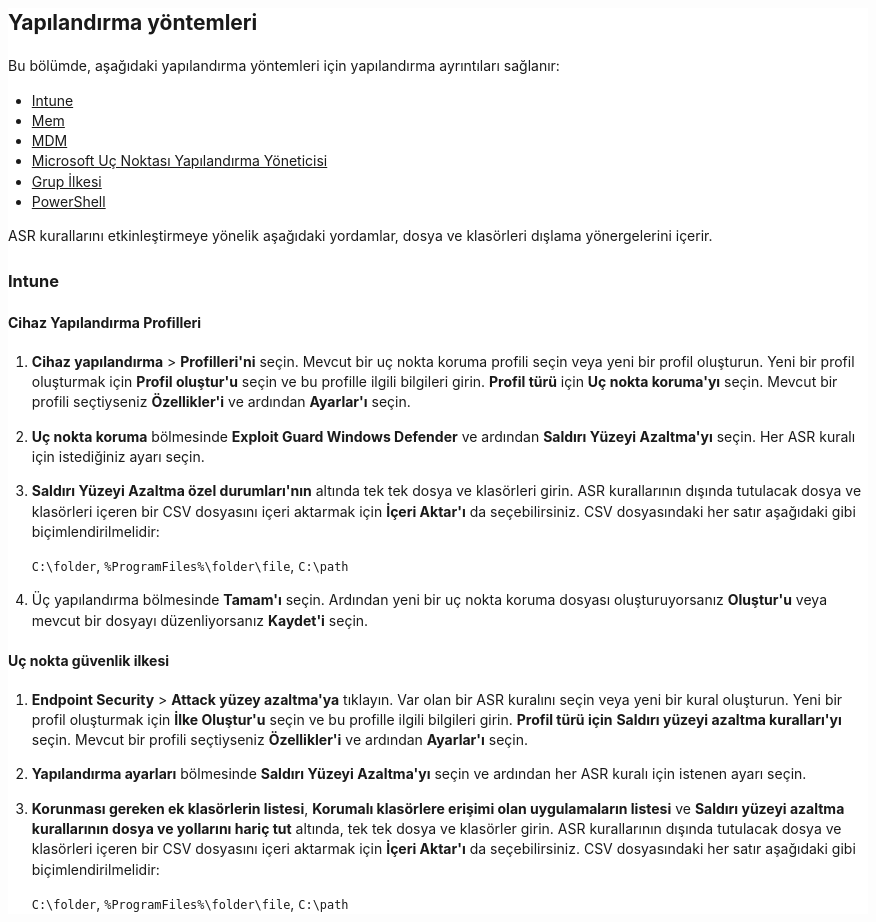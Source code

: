 ## <a name="configuration-methods"></a>Yapılandırma yöntemleri

Bu bölümde, aşağıdaki yapılandırma yöntemleri için yapılandırma ayrıntıları sağlanır:

- [Intune](#intune)
- [Mem](#mem)
- [MDM](#mdm)
- [Microsoft Uç Noktası Yapılandırma Yöneticisi](#microsoft-endpoint-configuration-manager)
- [Grup İlkesi](#group-policy)
- [PowerShell](#powershell)

ASR kurallarını etkinleştirmeye yönelik aşağıdaki yordamlar, dosya ve klasörleri dışlama yönergelerini içerir.

### <a name="intune"></a>Intune

#### <a name="device-configuration-profiles"></a>Cihaz Yapılandırma Profilleri

1. **Cihaz yapılandırma** \> **Profilleri'ni** seçin. Mevcut bir uç nokta koruma profili seçin veya yeni bir profil oluşturun. Yeni bir profil oluşturmak için **Profil oluştur'u** seçin ve bu profille ilgili bilgileri girin. **Profil türü** için **Uç nokta koruma'yı** seçin. Mevcut bir profili seçtiyseniz **Özellikler'i** ve ardından **Ayarlar'ı** seçin.

2. **Uç nokta koruma** bölmesinde **Exploit Guard Windows Defender** ve ardından **Saldırı Yüzeyi Azaltma'yı** seçin. Her ASR kuralı için istediğiniz ayarı seçin.

3. **Saldırı Yüzeyi Azaltma özel durumları'nın** altında tek tek dosya ve klasörleri girin. ASR kurallarının dışında tutulacak dosya ve klasörleri içeren bir CSV dosyasını içeri aktarmak için **İçeri Aktar'ı** da seçebilirsiniz. CSV dosyasındaki her satır aşağıdaki gibi biçimlendirilmelidir:

   `C:\folder`, `%ProgramFiles%\folder\file`, `C:\path`

4. Üç yapılandırma bölmesinde **Tamam'ı** seçin. Ardından yeni bir uç nokta koruma dosyası oluşturuyorsanız **Oluştur'u** veya mevcut bir dosyayı düzenliyorsanız **Kaydet'i** seçin.

#### <a name="endpoint-security-policy"></a>Uç nokta güvenlik ilkesi

1. **Endpoint Security** \> **Attack yüzey azaltma'ya** tıklayın. Var olan bir ASR kuralını seçin veya yeni bir kural oluşturun. Yeni bir profil oluşturmak için **İlke Oluştur'u** seçin ve bu profille ilgili bilgileri girin. **Profil türü için** **Saldırı yüzeyi azaltma kuralları'yı** seçin. Mevcut bir profili seçtiyseniz **Özellikler'i** ve ardından **Ayarlar'ı** seçin.

2. **Yapılandırma ayarları** bölmesinde **Saldırı Yüzeyi Azaltma'yı** seçin ve ardından her ASR kuralı için istenen ayarı seçin.

3. **Korunması gereken ek klasörlerin listesi**, **Korumalı klasörlere erişimi olan uygulamaların listesi** ve **Saldırı yüzeyi azaltma kurallarının dosya ve yollarını hariç tut** altında, tek tek dosya ve klasörler girin. ASR kurallarının dışında tutulacak dosya ve klasörleri içeren bir CSV dosyasını içeri aktarmak için **İçeri Aktar'ı** da seçebilirsiniz. CSV dosyasındaki her satır aşağıdaki gibi biçimlendirilmelidir:

   `C:\folder`, `%ProgramFiles%\folder\file`, `C:\path`
